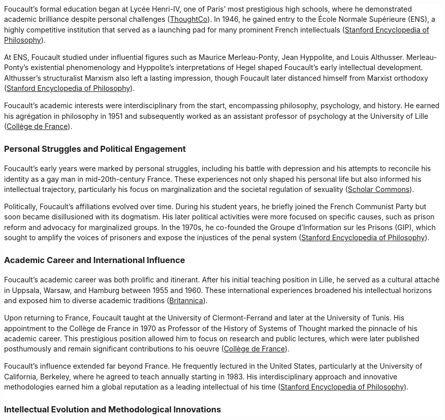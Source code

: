 Foucault’s formal education began at Lycée Henri-IV, one of Paris’ most prestigious high schools, where he demonstrated academic brilliance despite personal challenges ([ThoughtCo](https://www.thoughtco.com/michel-foucault-biography-3026478)). In 1946, he gained entry to the École Normale Supérieure (ENS), a highly competitive institution that served as a launching pad for many prominent French intellectuals ([Stanford Encyclopedia of Philosophy](https://plato.stanford.edu/entries/foucault/)).

At ENS, Foucault studied under influential figures such as Maurice Merleau-Ponty, Jean Hyppolite, and Louis Althusser. Merleau-Ponty’s existential phenomenology and Hyppolite’s interpretations of Hegel shaped Foucault’s early intellectual development. Althusser’s structuralist Marxism also left a lasting impression, though Foucault later distanced himself from Marxist orthodoxy ([Stanford Encyclopedia of Philosophy](https://plato.stanford.edu/entries/foucault/)).

Foucault’s academic interests were interdisciplinary from the start, encompassing philosophy, psychology, and history. He earned his agrégation in philosophy in 1951 and subsequently worked as an assistant professor of psychology at the University of Lille ([Collège de France](https://www.college-de-france.fr/en/chair/michel-foucault-history-of-systems-of-thought-statutory-chair/biography)).

### Personal Struggles and Political Engagement

Foucault’s early years were marked by personal struggles, including his battle with depression and his attempts to reconcile his identity as a gay man in mid-20th-century France. These experiences not only shaped his personal life but also informed his intellectual trajectory, particularly his focus on marginalization and the societal regulation of sexuality ([Scholar Commons](https://scholarcommons.scu.edu/cgi/viewcontent.cgi?article=1020&context=svsr)).

Politically, Foucault’s affiliations evolved over time. During his student years, he briefly joined the French Communist Party but soon became disillusioned with its dogmatism. His later political activities were more focused on specific causes, such as prison reform and advocacy for marginalized groups. In the 1970s, he co-founded the Groupe d’Information sur les Prisons (GIP), which sought to amplify the voices of prisoners and expose the injustices of the penal system ([Stanford Encyclopedia of Philosophy](https://plato.stanford.edu/entries/foucault/)).

### Academic Career and International Influence

Foucault’s academic career was both prolific and itinerant. After his initial teaching position in Lille, he served as a cultural attaché in Uppsala, Warsaw, and Hamburg between 1955 and 1960. These international experiences broadened his intellectual horizons and exposed him to diverse academic traditions ([Britannica](https://www.britannica.com/biography/Michel-Foucault)).

Upon returning to France, Foucault taught at the University of Clermont-Ferrand and later at the University of Tunis. His appointment to the Collège de France in 1970 as Professor of the History of Systems of Thought marked the pinnacle of his academic career. This prestigious position allowed him to focus on research and public lectures, which were later published posthumously and remain significant contributions to his oeuvre ([Collège de France](https://www.college-de-france.fr/en/chair/michel-foucault-history-of-systems-of-thought-statutory-chair/biography)).

Foucault’s influence extended far beyond France. He frequently lectured in the United States, particularly at the University of California, Berkeley, where he agreed to teach annually starting in 1983. His interdisciplinary approach and innovative methodologies earned him a global reputation as a leading intellectual of his time ([Stanford Encyclopedia of Philosophy](https://plato.stanford.edu/entries/foucault/)).

### Intellectual Evolution and Methodological Innovations
